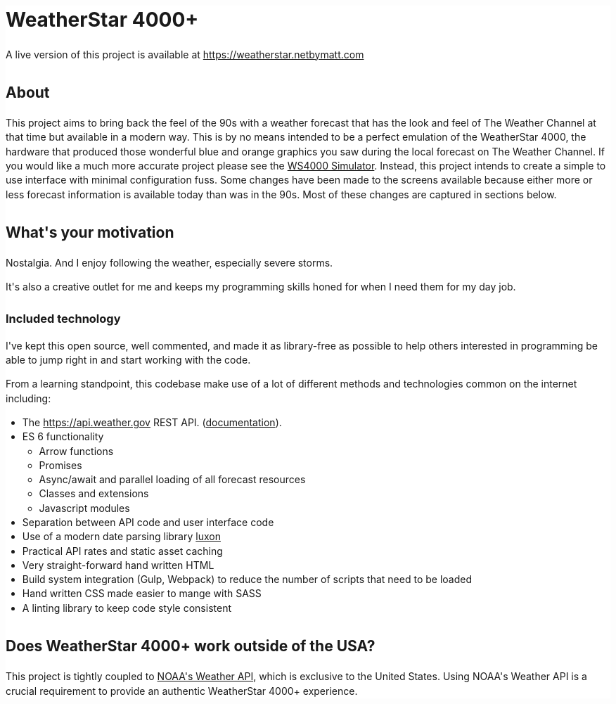 # WeatherStar 4000+

A live version of this project is available at https://weatherstar.netbymatt.com

## About

This project aims to bring back the feel of the 90s with a weather forecast that has the look and feel of The Weather Channel at that time but available in a modern way. This is by no means intended to be a perfect emulation of the WeatherStar 4000, the hardware that produced those wonderful blue and orange graphics you saw during the local forecast on The Weather Channel. If you would like a much more accurate project please see the [WS4000 Simulator](http://www.taiganet.com/). Instead, this project intends to create a simple to use interface with minimal configuration fuss. Some changes have been made to the screens available because either more or less forecast information is available today than was in the 90s. Most of these changes are captured in sections below.

## What's your motivation

Nostalgia. And I enjoy following the weather, especially severe storms.

It's also a creative outlet for me and keeps my programming skills honed for when I need them for my day job.

### Included technology
I've kept this open source, well commented, and made it as library-free as possible to help others interested in programming be able to jump right in and start working with the code.

From a learning standpoint, this codebase make use of a lot of different methods and technologies common on the internet including:

* The https://api.weather.gov REST API. ([documentation](https://www.weather.gov/documentation/services-web-api)).
* ES 6 functionality
	* Arrow functions
	* Promises
	* Async/await and parallel loading of all forecast resources
	* Classes and extensions
	* Javascript modules
* Separation between API code and user interface code
* Use of a modern date parsing library [luxon](https://moment.github.io/luxon/)
* Practical API rates and static asset caching
* Very straight-forward hand written HTML
* Build system integration (Gulp, Webpack) to reduce the number of scripts that need to be loaded
* Hand written CSS made easier to mange with SASS
* A linting library to keep code style consistent

## Does WeatherStar 4000+ work outside of the USA?

This project is tightly coupled to [NOAA's Weather API](https://www.weather.gov/documentation/services-web-api), which is exclusive to the United States. Using NOAA's Weather API is a crucial requirement to provide an authentic WeatherStar 4000+ experience.
